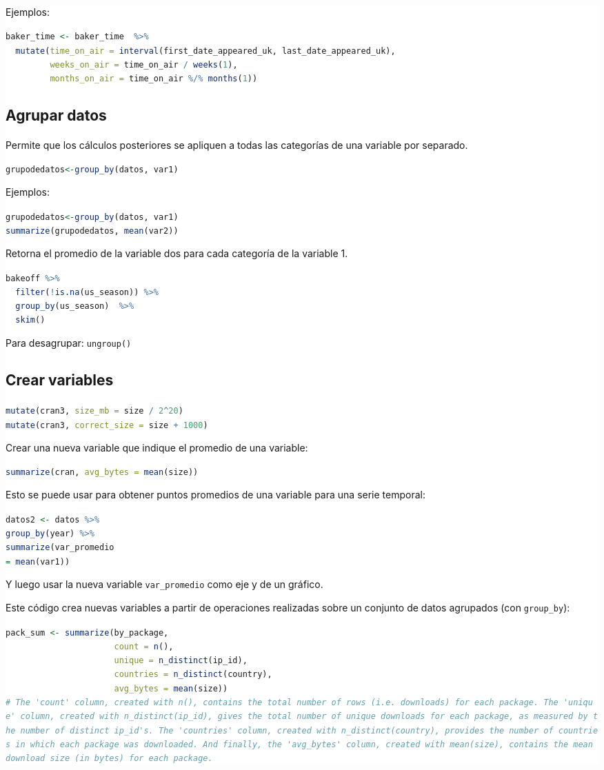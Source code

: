 Ejemplos:
```r
baker_time <- baker_time  %>% 
  mutate(time_on_air = interval(first_date_appeared_uk, last_date_appeared_uk),
         weeks_on_air = time_on_air / weeks(1),
         months_on_air = time_on_air %/% months(1))
```
## Agrupar datos
Permite que los cálculos posteriores se apliquen a todas las categorías de una variable por separado.

```r
grupodedatos<-group_by(datos, var1)
```

Ejemplos:
```r
grupodedatos<-group_by(datos, var1)
summarize(grupodedatos, mean(var2))
```
Retorna el promedio de la variable dos para cada categoría de la variable 1.

```r
bakeoff %>% 
  filter(!is.na(us_season)) %>% 
  group_by(us_season)  %>% 
  skim()
```

 Para desagrupar: `ungroup()`

## Crear variables

```r
mutate(cran3, size_mb = size / 2^20)
mutate(cran3, correct_size = size + 1000)
```

Crear una nueva variable que indique el promedio de una variable:
```r
summarize(cran, avg_bytes = mean(size))
```
Esto se puede usar para obtener puntos promedios de una variable para una serie temporal:
```r
datos2 <- datos %>%
group_by(year) %>%
summarize(var_promedio
= mean(var1))
```
Y luego usar la nueva variable `var_promedio` como eje y de un gráfico.

Este código crea nuevas variables  a partir de operaciones realizadas sobre un conjunto de datos agrupados (con `group_by`):
```r
pack_sum <- summarize(by_package,
                      count = n(),
                      unique = n_distinct(ip_id),
                      countries = n_distinct(country),
                      avg_bytes = mean(size))
# The 'count' column, created with n(), contains the total number of rows (i.e. downloads) for each package. The 'unique' column, created with n_distinct(ip_id), gives the total number of unique downloads for each package, as measured by the number of distinct ip_id's. The 'countries' column, created with n_distinct(country), provides the number of countries in which each package was downloaded. And finally, the 'avg_bytes' column, created with mean(size), contains the mean download size (in bytes) for each package.
```
